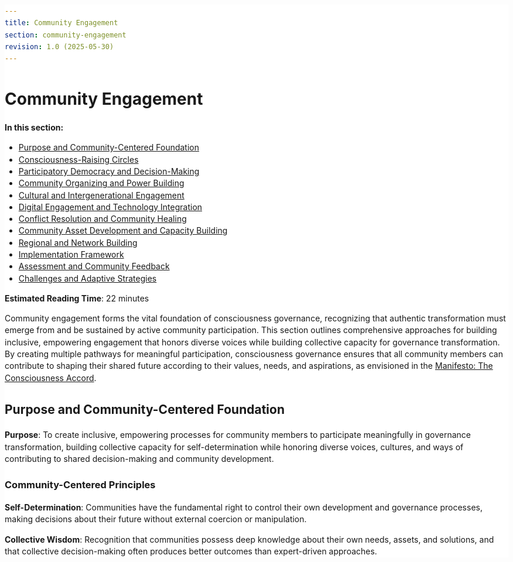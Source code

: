 ```yaml
---
title: Community Engagement
section: community-engagement
revision: 1.0 (2025-05-30)
---
```


# Community Engagement

**In this section:**
- [Purpose and Community-Centered Foundation](#purpose-and-community-centered-foundation)
- [Consciousness-Raising Circles](#consciousness-raising-circles)
- [Participatory Democracy and Decision-Making](#participatory-democracy-and-decision-making)
- [Community Organizing and Power Building](#community-organizing-and-power-building)
- [Cultural and Intergenerational Engagement](#cultural-and-intergenerational-engagement)
- [Digital Engagement and Technology Integration](#digital-engagement-and-technology-integration)
- [Conflict Resolution and Community Healing](#conflict-resolution-and-community-healing)
- [Community Asset Development and Capacity Building](#community-asset-development-and-capacity-building)
- [Regional and Network Building](#regional-and-network-building)
- [Implementation Framework](#implementation-framework)
- [Assessment and Community Feedback](#assessment-and-community-feedback)
- [Challenges and Adaptive Strategies](#challenges-and-adaptive-strategies)

**Estimated Reading Time**: 22 minutes

Community engagement forms the vital foundation of consciousness governance, recognizing that authentic transformation must emerge from and be sustained by active community participation. This section outlines comprehensive approaches for building inclusive, empowering engagement that honors diverse voices while building collective capacity for governance transformation. By creating multiple pathways for meaningful participation, consciousness governance ensures that all community members can contribute to shaping their shared future according to their values, needs, and aspirations, as envisioned in the [Manifesto: The Consciousness Accord](/frameworks/docs/consciousness#00-manifesto).

## <a id="purpose-and-community-centered-foundation"></a>Purpose and Community-Centered Foundation

**Purpose**: To create inclusive, empowering processes for community members to participate meaningfully in governance transformation, building collective capacity for self-determination while honoring diverse voices, cultures, and ways of contributing to shared decision-making and community development.

### Community-Centered Principles

**Self-Determination**: Communities have the fundamental right to control their own development and governance processes, making decisions about their future without external coercion or manipulation.

**Collective Wisdom**: Recognition that communities possess deep knowledge about their own needs, assets, and solutions, and that collective decision-making often produces better outcomes than expert-driven approaches.
